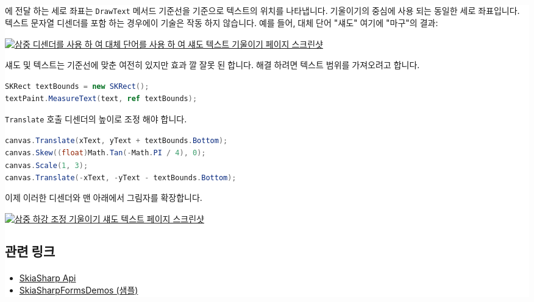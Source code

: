 에 전달 하는 세로 좌표는 `DrawText` 메서드 기준선을 기준으로 텍스트의 위치를 나타냅니다. 기울이기의 중심에 사용 되는 동일한 세로 좌표입니다. 텍스트 문자열 디센더를 포함 하는 경우에이 기술은 작동 하지 않습니다. 예를 들어, 대체 단어 "섀도" 여기에 "마구"의 결과:

[![](skew-images/skewshadowtext2-small.png "삼중 디센더를 사용 하 여 대체 단어를 사용 하 여 섀도 텍스트 기울이기 페이지 스크린샷")](skew-images/skewshadowtext2-large.png#lightbox "삼중 디센더를 사용 하 여 대체 단어를 사용 하 여 섀도 텍스트 기울이기 페이지 스크린샷")

섀도 및 텍스트는 기준선에 맞춘 여전히 있지만 효과 깔 잘못 된 합니다. 해결 하려면 텍스트 범위를 가져오려고 합니다.

```csharp
SKRect textBounds = new SKRect();
textPaint.MeasureText(text, ref textBounds);
```

`Translate` 호출 디센더의 높이로 조정 해야 합니다.

```csharp
canvas.Translate(xText, yText + textBounds.Bottom);
canvas.Skew((float)Math.Tan(-Math.PI / 4), 0);
canvas.Scale(1, 3);
canvas.Translate(-xText, -yText - textBounds.Bottom);
```

이제 이러한 디센더와 맨 아래에서 그림자를 확장합니다.

[![](skew-images/skewshadowtext3-small.png "삼중 하강 조정 기울이기 섀도 텍스트 페이지 스크린샷")](skew-images/skewshadowtext3-large.png#lightbox "삼중 하강 조정 기울이기 섀도 텍스트 페이지 스크린샷")


## <a name="related-links"></a>관련 링크

- [SkiaSharp Api](https://developer.xamarin.com/api/root/SkiaSharp/)
- [SkiaSharpFormsDemos (샘플)](https://developer.xamarin.com/samples/xamarin-forms/SkiaSharpForms/Demos/)
